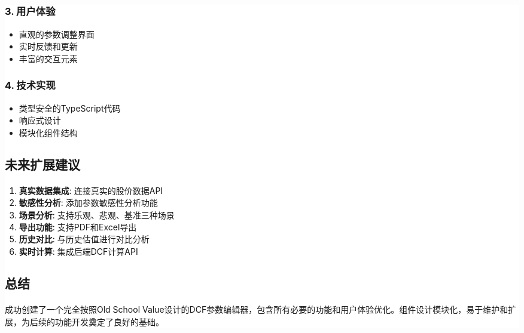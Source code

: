 ### 3. 用户体验
- 直观的参数调整界面
- 实时反馈和更新
- 丰富的交互元素

### 4. 技术实现
- 类型安全的TypeScript代码
- 响应式设计
- 模块化组件结构

## 未来扩展建议

1. **真实数据集成**: 连接真实的股价数据API
2. **敏感性分析**: 添加参数敏感性分析功能
3. **场景分析**: 支持乐观、悲观、基准三种场景
4. **导出功能**: 支持PDF和Excel导出
5. **历史对比**: 与历史估值进行对比分析
6. **实时计算**: 集成后端DCF计算API

## 总结

成功创建了一个完全按照Old School Value设计的DCF参数编辑器，包含所有必要的功能和用户体验优化。组件设计模块化，易于维护和扩展，为后续的功能开发奠定了良好的基础。


